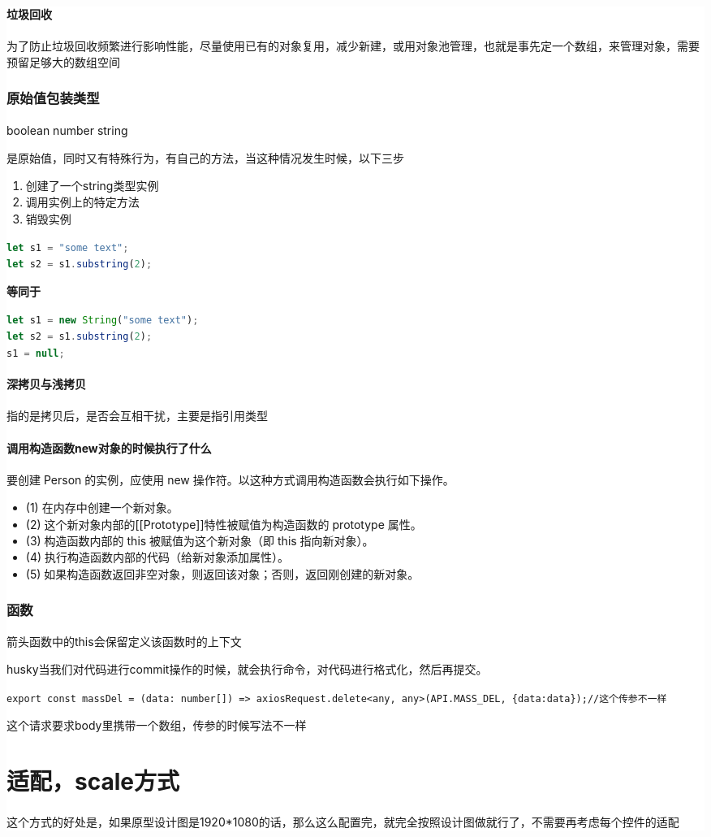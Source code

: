 #### 垃圾回收

为了防止垃圾回收频繁进行影响性能，尽量使用已有的对象复用，减少新建，或用对象池管理，也就是事先定一个数组，来管理对象，需要预留足够大的数组空间

### 原始值包装类型

boolean number string

是原始值，同时又有特殊行为，有自己的方法，当这种情况发生时候，以下三步

1. 创建了一个string类型实例
2. 调用实例上的特定方法
3. 销毁实例

```javascript
let s1 = "some text"; 
let s2 = s1.substring(2);
```

**等同于**

```javascript
let s1 = new String("some text"); 
let s2 = s1.substring(2); 
s1 = null;
```

#### 深拷贝与浅拷贝

指的是拷贝后，是否会互相干扰，主要是指引用类型

#### 调用构造函数new对象的时候执行了什么

要创建 Person 的实例，应使用 new 操作符。以这种方式调用构造函数会执行如下操作。

- (1) 在内存中创建一个新对象。
- (2) 这个新对象内部的[[Prototype]]特性被赋值为构造函数的 prototype 属性。
- (3) 构造函数内部的 this 被赋值为这个新对象（即 this 指向新对象）。
- (4) 执行构造函数内部的代码（给新对象添加属性）。
- (5) 如果构造函数返回非空对象，则返回该对象；否则，返回刚创建的新对象。

### 函数

箭头函数中的this会保留定义该函数时的上下文

husky当我们对代码进行commit操作的时候，就会执行命令，对代码进行格式化，然后再提交。

```
export const massDel = (data: number[]) => axiosRequest.delete<any, any>(API.MASS_DEL, {data:data});//这个传参不一样
```

这个请求要求body里携带一个数组，传参的时候写法不一样

# 适配，scale方式

这个方式的好处是，如果原型设计图是1920*1080的话，那么这么配置完，就完全按照设计图做就行了，不需要再考虑每个控件的适配
